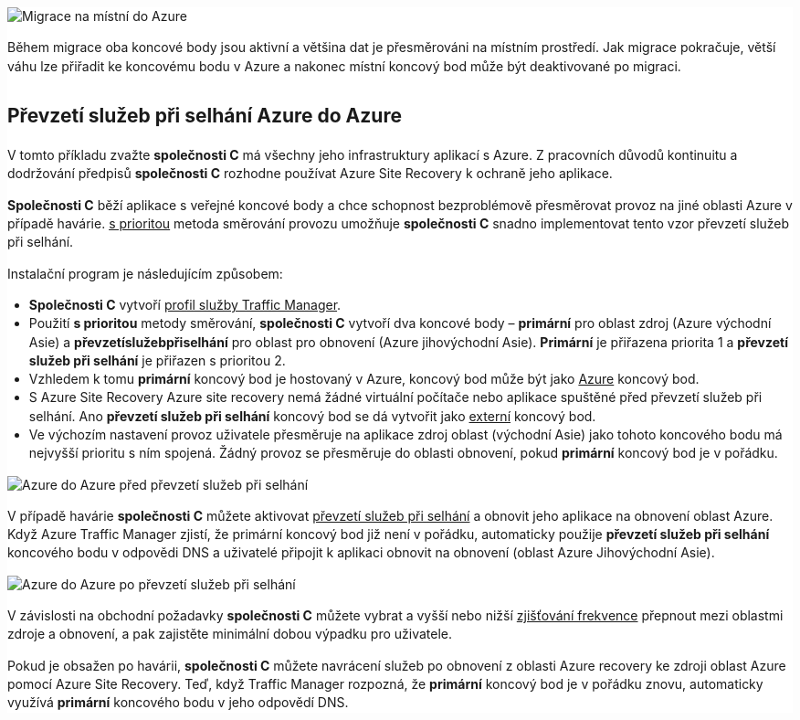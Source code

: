 ![Migrace na místní do Azure](./media/concepts-traffic-manager-with-site-recovery/on-premises-migration.png)

Během migrace oba koncové body jsou aktivní a většina dat je přesměrováni na místním prostředí. Jak migrace pokračuje, větší váhu lze přiřadit ke koncovému bodu v Azure a nakonec místní koncový bod může být deaktivované po migraci.

## <a name="azure-to-azure-failover"></a>Převzetí služeb při selhání Azure do Azure

V tomto příkladu zvažte **společnosti C** má všechny jeho infrastruktury aplikací s Azure. Z pracovních důvodů kontinuitu a dodržování předpisů **společnosti C** rozhodne používat Azure Site Recovery k ochraně jeho aplikace.

**Společnosti C** běží aplikace s veřejné koncové body a chce schopnost bezproblémově přesměrovat provoz na jiné oblasti Azure v případě havárie. [s prioritou](../traffic-manager/traffic-manager-configure-priority-routing-method.md) metoda směrování provozu umožňuje **společnosti C** snadno implementovat tento vzor převzetí služeb při selhání.

Instalační program je následujícím způsobem:
- **Společnosti C** vytvoří [profil služby Traffic Manager](../traffic-manager/traffic-manager-create-profile.md).
- Použití **s prioritou** metody směrování, **společnosti C** vytvoří dva koncové body – **primární** pro oblast zdroj (Azure východní Asie) a **převzetíslužebpřiselhání** pro oblast pro obnovení (Azure jihovýchodní Asie). **Primární** je přiřazena priorita 1 a **převzetí služeb při selhání** je přiřazen s prioritou 2.
- Vzhledem k tomu **primární** koncový bod je hostovaný v Azure, koncový bod může být jako [Azure](../traffic-manager/traffic-manager-endpoint-types.md#azure-endpoints) koncový bod.
- S Azure Site Recovery Azure site recovery nemá žádné virtuální počítače nebo aplikace spuštěné před převzetí služeb při selhání. Ano **převzetí služeb při selhání** koncový bod se dá vytvořit jako [externí](../traffic-manager/traffic-manager-endpoint-types.md#external-endpoints) koncový bod.
- Ve výchozím nastavení provoz uživatele přesměruje na aplikace zdroj oblast (východní Asie) jako tohoto koncového bodu má nejvyšší prioritu s ním spojená. Žádný provoz se přesměruje do oblasti obnovení, pokud **primární** koncový bod je v pořádku.

![Azure do Azure před převzetí služeb při selhání](./media/concepts-traffic-manager-with-site-recovery/azure-failover-before.png)

V případě havárie **společnosti C** můžete aktivovat [převzetí služeb při selhání](azure-to-azure-tutorial-failover-failback.md) a obnovit jeho aplikace na obnovení oblast Azure. Když Azure Traffic Manager zjistí, že primární koncový bod již není v pořádku, automaticky použije **převzetí služeb při selhání** koncového bodu v odpovědi DNS a uživatelé připojit k aplikaci obnovit na obnovení (oblast Azure Jihovýchodní Asie).

![Azure do Azure po převzetí služeb při selhání](./media/concepts-traffic-manager-with-site-recovery/azure-failover-after.png)

V závislosti na obchodní požadavky **společnosti C** můžete vybrat a vyšší nebo nižší [zjišťování frekvence](../traffic-manager/traffic-manager-monitoring.md) přepnout mezi oblastmi zdroje a obnovení, a pak zajistěte minimální dobou výpadku pro uživatele.

Pokud je obsažen po havárii, **společnosti C** můžete navrácení služeb po obnovení z oblasti Azure recovery ke zdroji oblast Azure pomocí Azure Site Recovery. Teď, když Traffic Manager rozpozná, že **primární** koncový bod je v pořádku znovu, automaticky využívá **primární** koncového bodu v jeho odpovědí DNS.
